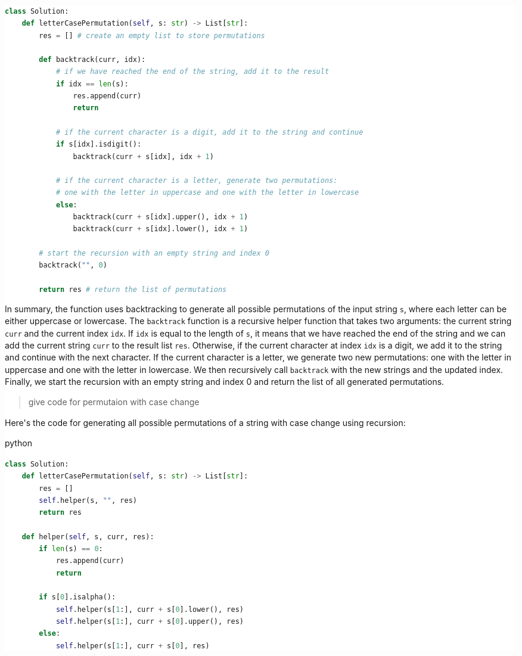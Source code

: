 ```python
class Solution:
    def letterCasePermutation(self, s: str) -> List[str]:
        res = [] # create an empty list to store permutations
        
        def backtrack(curr, idx):
            # if we have reached the end of the string, add it to the result
            if idx == len(s):
                res.append(curr)
                return
            
            # if the current character is a digit, add it to the string and continue
            if s[idx].isdigit():
                backtrack(curr + s[idx], idx + 1)
                
            # if the current character is a letter, generate two permutations:
            # one with the letter in uppercase and one with the letter in lowercase
            else:
                backtrack(curr + s[idx].upper(), idx + 1)
                backtrack(curr + s[idx].lower(), idx + 1)
        
        # start the recursion with an empty string and index 0
        backtrack("", 0)
        
        return res # return the list of permutations
```

In summary, the function uses backtracking to generate all possible permutations of the input string `s`, where each letter can be either uppercase or lowercase. The `backtrack` function is a recursive helper function that takes two arguments: the current string `curr` and the current index `idx`. If `idx` is equal to the length of `s`, it means that we have reached the end of the string and we can add the current string `curr` to the result list `res`. Otherwise, if the current character at index `idx` is a digit, we add it to the string and continue with the next character. If the current character is a letter, we generate two new permutations: one with the letter in uppercase and one with the letter in lowercase. We then recursively call `backtrack` with the new strings and the updated index. Finally, we start the recursion with an empty string and index 0 and return the list of all generated permutations.

> give code for permutaion with case change

Here's the code for generating all possible permutations of a string with case change using recursion:

python

```python
class Solution:
    def letterCasePermutation(self, s: str) -> List[str]:
        res = []
        self.helper(s, "", res)
        return res
        
    def helper(self, s, curr, res):
        if len(s) == 0:
            res.append(curr)
            return
        
        if s[0].isalpha():
            self.helper(s[1:], curr + s[0].lower(), res)
            self.helper(s[1:], curr + s[0].upper(), res)
        else:
            self.helper(s[1:], curr + s[0], res)
```
